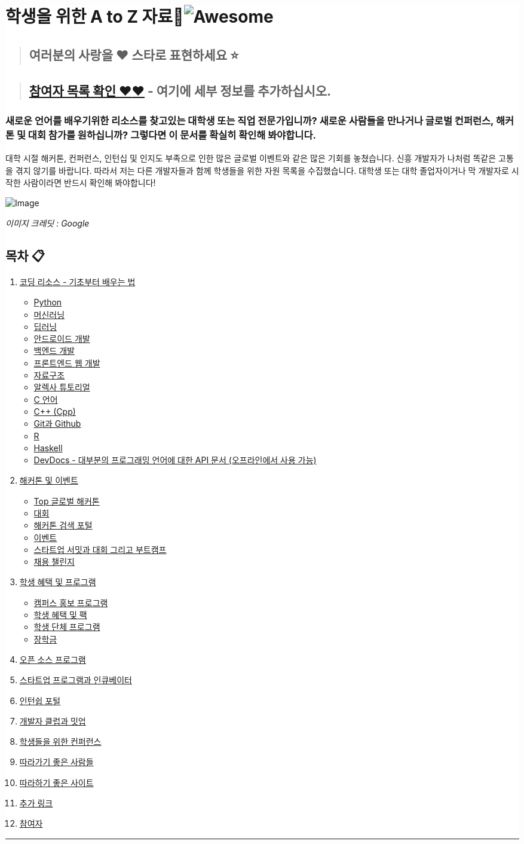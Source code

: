 # 학생을 위한 A to Z 자료:boy:![Awesome](https://cdn.rawgit.com/sindresorhus/awesome/d7305f38d29fed78fa85652e3a63e154dd8e8829/media/badge.svg)

> ## 여러분의 사랑을 :heart: 스타로 표현하세요 :star:

> ## [참여자 목록 확인 :heart::heart:](../CONTRIBUTORS.md) - **여기에 세부 정보를 추가하십시오.**

### 새로운 언어를 배우기위한 리소스를 찾고있는 대학생 또는 직업 전문가입니까? 새로운 사람들을 만나거나 글로벌 컨퍼런스, 해커톤 및 대회 참가를 원하십니까? 그렇다면 이 문서를 확실히 확인해 봐야합니다.

대학 시절 해커톤, 컨퍼런스, 인턴십 및 인지도 부족으로 인한 많은 글로벌 이벤트와 같은 많은 기회를 놓쳤습니다. 신흥 개발자가 나처럼 똑같은 고통을 겪지 않기를 바랍니다. 따라서 저는 다른 개발자들과 함께 학생들을 위한 자원 목록을 수집했습니다. 대학생 또는 대학 졸업자이거나 막 개발자로 시작한 사람이라면 반드시 확인해 봐야합니다!

![Image](../res/xx.gif)

*이미지 크레딧 : Google*

## 목차 :clipboard:

1.  [코딩 리소스 - 기초부터 배우는 법 ](#1-코딩-리소스-pencil)

     - [Python](#11-python-snake)
     - [머신러닝](#12-머신러닝-robot)
     - [딥러닝](#13-딥러닝)
     - [안드로이드 개발](#14-안드로이드-개발-iphone)
     - [백엔드 개발 ](#15-백엔드-개발-computer)
     - [프론트엔드 웹 개발](#16-프론트엔드-웹-개발-computer)
     - [자료구조](#17-자료구조-chart_with_upwards_trend)
     - [알렉사 튜토리얼](#18-알렉사-튜토리얼)
     - [C 언어](#19-c-언어)
     - [C++ (Cpp)](#110-C++(Cpp))
     - [Git과 Github](#111-git과-github-octocat)
     - [R](#112-r)
     - [Haskell](#113-haskell)
     - [DevDocs - 대부분의 프로그래밍 언어에 대한 API 문서 (오프라인에서 사용 가능)](https://devdocs.io)

2.  [ 해커톤 및 이벤트 ](#2-해커톤-및-이벤트)
     - [Top 글로벌 해커톤](#21-rainbow-top-글로벌-해커톤)
     - [대회](#22-대회-bomb)
     - [해커톤 검색 포털](#23-해커톤-검색-포털-dart)
     - [이벤트](#24-이벤트-heart_eyes)
     - [스타트업 서밋과 대회 그리고 부트캠프](#25-스타트업-서밋과-대회-그리고-부트캠프-neckbeard)
     - [채용 챌린지](#26-채용-챌린지-heart)

3.  [ 학생 혜택 및 프로그램 ](#3-학생-혜택-및-프로그램-fire)
     - [캠퍼스 홍보 프로그램](#캠퍼스-홍보-프로그램-v)
     - [학생 혜택 및 팩](#학생-혜택-및-팩-v)
     - [학생 단체 프로그램](#학생-단체-프로그램-v)
     - [장학금](#장학금-runner)

4.  [ 오픈 소스 프로그램 ](#4-오픈-소스-프로그램-octocat)
5.  [스타트업 프로그램과 인큐베이터](#5-스타트업-프로그램과-인큐베이터-mag_right)
6.  [ 인턴쉽 포털 ](#6-인턴쉽-포털-smile)
7.  [개발자 클럽과 밋업](#7-개발자-클럽과-밋업)
8.  [ 학생들을 위한 컨퍼런스 ](#8-학생들을-위한-컨퍼런스-bookmark_tabs)
9.  [따라가기 좋은 사람들](#9-따라가기-좋은-사람들)
10. [따라하기 좋은 사이트](#10-따라하기-좋은-사이트)
11. [추가 링크](#11-추가-링크-hamster)
12. [참여자](../CONTRIBUTORS.md)

---